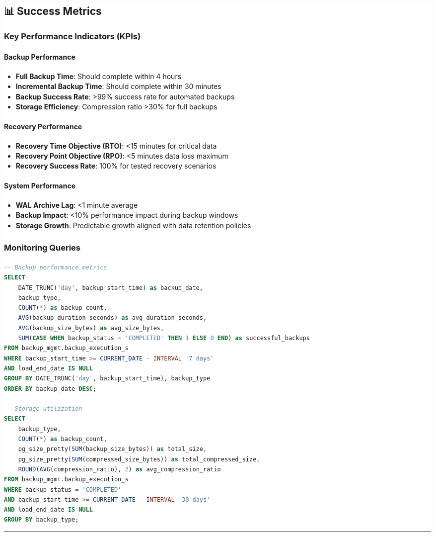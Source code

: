 
## 📊 **Success Metrics**

### Key Performance Indicators (KPIs)

#### Backup Performance
- **Full Backup Time**: Should complete within 4 hours
- **Incremental Backup Time**: Should complete within 30 minutes  
- **Backup Success Rate**: >99% success rate for automated backups
- **Storage Efficiency**: Compression ratio >30% for full backups

#### Recovery Performance
- **Recovery Time Objective (RTO)**: <15 minutes for critical data
- **Recovery Point Objective (RPO)**: <5 minutes data loss maximum
- **Recovery Success Rate**: 100% for tested recovery scenarios

#### System Performance
- **WAL Archive Lag**: <1 minute average
- **Backup Impact**: <10% performance impact during backup windows
- **Storage Growth**: Predictable growth aligned with data retention policies

### Monitoring Queries

```sql
-- Backup performance metrics
SELECT 
    DATE_TRUNC('day', backup_start_time) as backup_date,
    backup_type,
    COUNT(*) as backup_count,
    AVG(backup_duration_seconds) as avg_duration_seconds,
    AVG(backup_size_bytes) as avg_size_bytes,
    SUM(CASE WHEN backup_status = 'COMPLETED' THEN 1 ELSE 0 END) as successful_backups
FROM backup_mgmt.backup_execution_s
WHERE backup_start_time >= CURRENT_DATE - INTERVAL '7 days'
AND load_end_date IS NULL
GROUP BY DATE_TRUNC('day', backup_start_time), backup_type
ORDER BY backup_date DESC;

-- Storage utilization
SELECT 
    backup_type,
    COUNT(*) as backup_count,
    pg_size_pretty(SUM(backup_size_bytes)) as total_size,
    pg_size_pretty(SUM(compressed_size_bytes)) as total_compressed_size,
    ROUND(AVG(compression_ratio), 2) as avg_compression_ratio
FROM backup_mgmt.backup_execution_s
WHERE backup_status = 'COMPLETED'
AND backup_start_time >= CURRENT_DATE - INTERVAL '30 days'
AND load_end_date IS NULL
GROUP BY backup_type;
```

---